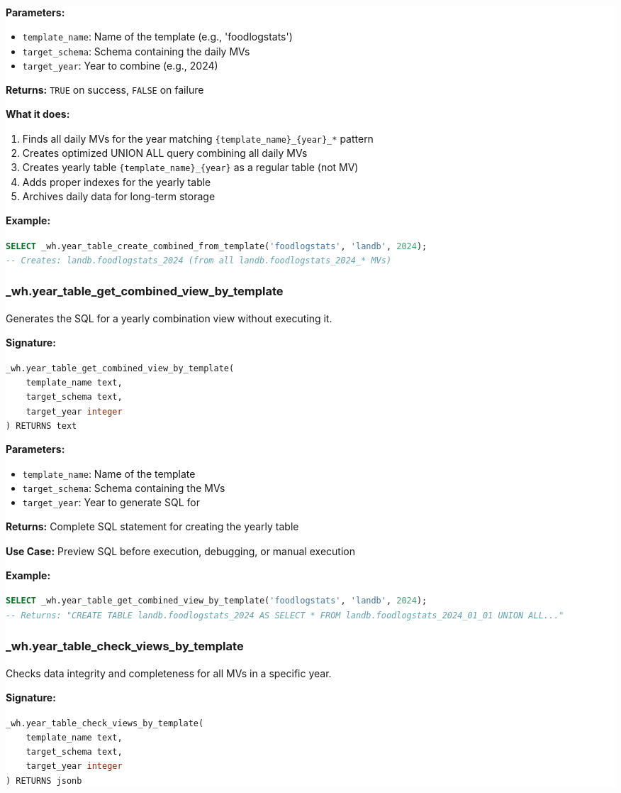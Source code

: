 **Parameters:**
- `template_name`: Name of the template (e.g., 'foodlogstats')
- `target_schema`: Schema containing the daily MVs
- `target_year`: Year to combine (e.g., 2024)

**Returns:** `TRUE` on success, `FALSE` on failure

**What it does:**
1. Finds all daily MVs for the year matching `{template_name}_{year}_*` pattern
2. Creates optimized UNION ALL query combining all daily MVs
3. Creates yearly table `{template_name}_{year}` as a regular table (not MV)
4. Adds proper indexes for the yearly table
5. Archives daily data for long-term storage

**Example:**
```sql
SELECT _wh.year_table_create_combined_from_template('foodlogstats', 'landb', 2024);
-- Creates: landb.foodlogstats_2024 (from all landb.foodlogstats_2024_* MVs)
```

### _wh.year_table_get_combined_view_by_template

Generates the SQL for a yearly combination view without executing it.

**Signature:**
```sql
_wh.year_table_get_combined_view_by_template(
    template_name text,
    target_schema text,
    target_year integer
) RETURNS text
```

**Parameters:**
- `template_name`: Name of the template
- `target_schema`: Schema containing the MVs
- `target_year`: Year to generate SQL for

**Returns:** Complete SQL statement for creating the yearly table

**Use Case:** Preview SQL before execution, debugging, or manual execution

**Example:**
```sql
SELECT _wh.year_table_get_combined_view_by_template('foodlogstats', 'landb', 2024);
-- Returns: "CREATE TABLE landb.foodlogstats_2024 AS SELECT * FROM landb.foodlogstats_2024_01_01 UNION ALL..."
```

### _wh.year_table_check_views_by_template

Checks data integrity and completeness for all MVs in a specific year.

**Signature:**
```sql
_wh.year_table_check_views_by_template(
    template_name text,
    target_schema text,
    target_year integer
) RETURNS jsonb
```
